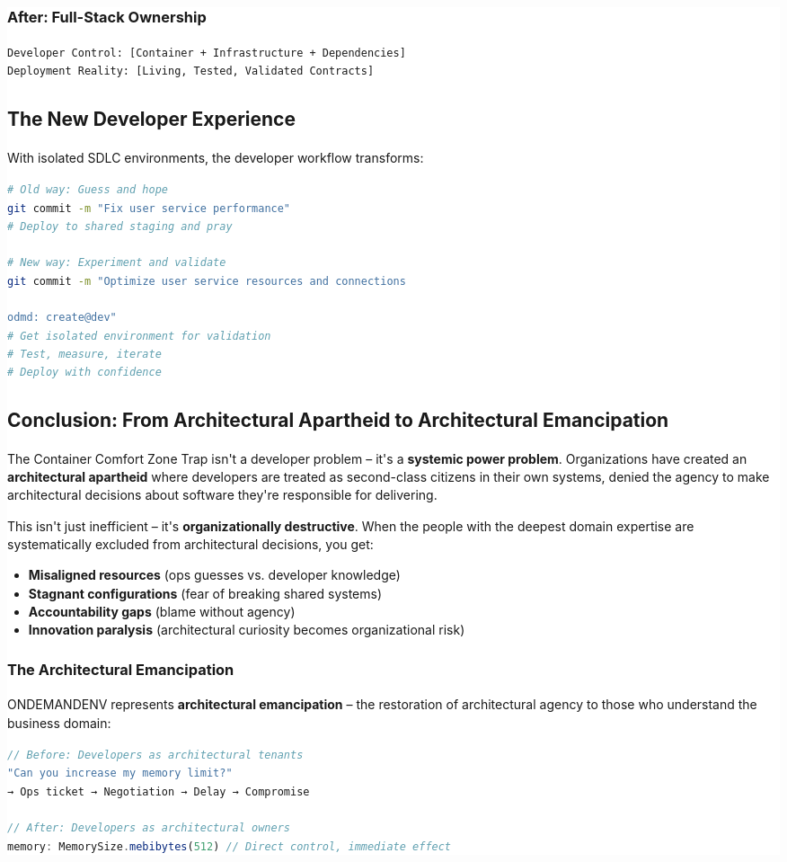 ### After: Full-Stack Ownership
```
Developer Control: [Container + Infrastructure + Dependencies]
Deployment Reality: [Living, Tested, Validated Contracts]
```

## The New Developer Experience

With isolated SDLC environments, the developer workflow transforms:

```bash
# Old way: Guess and hope
git commit -m "Fix user service performance"
# Deploy to shared staging and pray

# New way: Experiment and validate
git commit -m "Optimize user service resources and connections

odmd: create@dev"
# Get isolated environment for validation
# Test, measure, iterate
# Deploy with confidence
```

## Conclusion: From Architectural Apartheid to Architectural Emancipation

The Container Comfort Zone Trap isn't a developer problem – it's a **systemic power problem**. Organizations have created an **architectural apartheid** where developers are treated as second-class citizens in their own systems, denied the agency to make architectural decisions about software they're responsible for delivering.

This isn't just inefficient – it's **organizationally destructive**. When the people with the deepest domain expertise are systematically excluded from architectural decisions, you get:

- **Misaligned resources** (ops guesses vs. developer knowledge)
- **Stagnant configurations** (fear of breaking shared systems)
- **Accountability gaps** (blame without agency)
- **Innovation paralysis** (architectural curiosity becomes organizational risk)

### The Architectural Emancipation

ONDEMANDENV represents **architectural emancipation** – the restoration of architectural agency to those who understand the business domain:

```typescript
// Before: Developers as architectural tenants
"Can you increase my memory limit?" 
→ Ops ticket → Negotiation → Delay → Compromise

// After: Developers as architectural owners
memory: MemorySize.mebibytes(512) // Direct control, immediate effect
```
